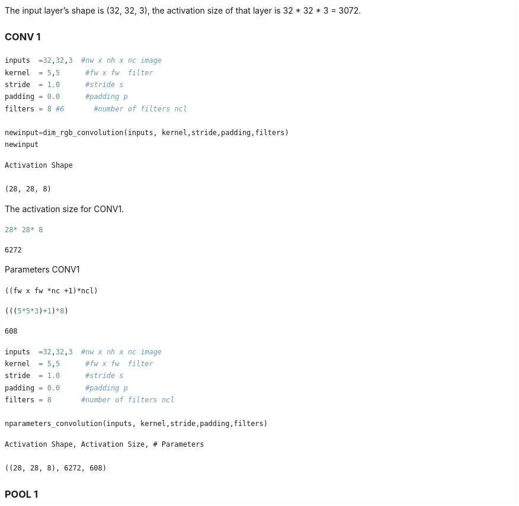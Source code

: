 The input layer’s shape is (32, 32, 3), the activation size of that layer is 32 * 32 * 3 = 3072.

### CONV 1


```python
inputs  =32,32,3  #nw x nh x nc image
kernel  = 5,5      #fw x fw  filter
stride  = 1.0      #stride s
padding = 0.0      #padding p
filters = 8 #6       #number of filters ncl

newinput=dim_rgb_convolution(inputs, kernel,stride,padding,filters)
newinput
```

    Activation Shape
    
    (28, 28, 8)

The activation size for CONV1. 


```python
28* 28* 8
```


    6272

Parameters  CONV1

```
((fw x fw *nc +1)*ncl)
```


```python
(((5*5*3)+1)*8) 
```


    608


```python
inputs  =32,32,3  #nw x nh x nc image
kernel  = 5,5      #fw x fw  filter
stride  = 1.0      #stride s
padding = 0.0      #padding p
filters = 8       #number of filters ncl

nparameters_convolution(inputs, kernel,stride,padding,filters)
```

    Activation Shape, Activation Size, # Parameters
    
    ((28, 28, 8), 6272, 608)

### POOL 1

